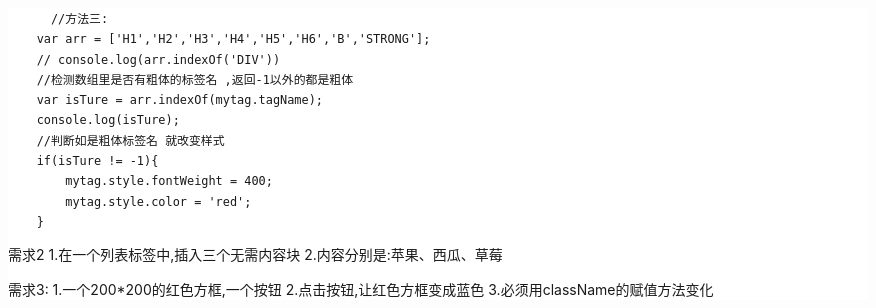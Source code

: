           //方法三:
        var arr = ['H1','H2','H3','H4','H5','H6','B','STRONG'];
        // console.log(arr.indexOf('DIV'))
        //检测数组里是否有粗体的标签名 ,返回-1以外的都是粗体
        var isTure = arr.indexOf(mytag.tagName);
        console.log(isTure);
        //判断如是粗体标签名 就改变样式
        if(isTure != -1){
            mytag.style.fontWeight = 400;
            mytag.style.color = 'red';
        }

  需求2
1.在一个列表标签中,插入三个无需内容块
2.内容分别是:苹果、西瓜、草莓

需求3:
1.一个200*200的红色方框,一个按钮
2.点击按钮,让红色方框变成蓝色
3.必须用className的赋值方法变化


